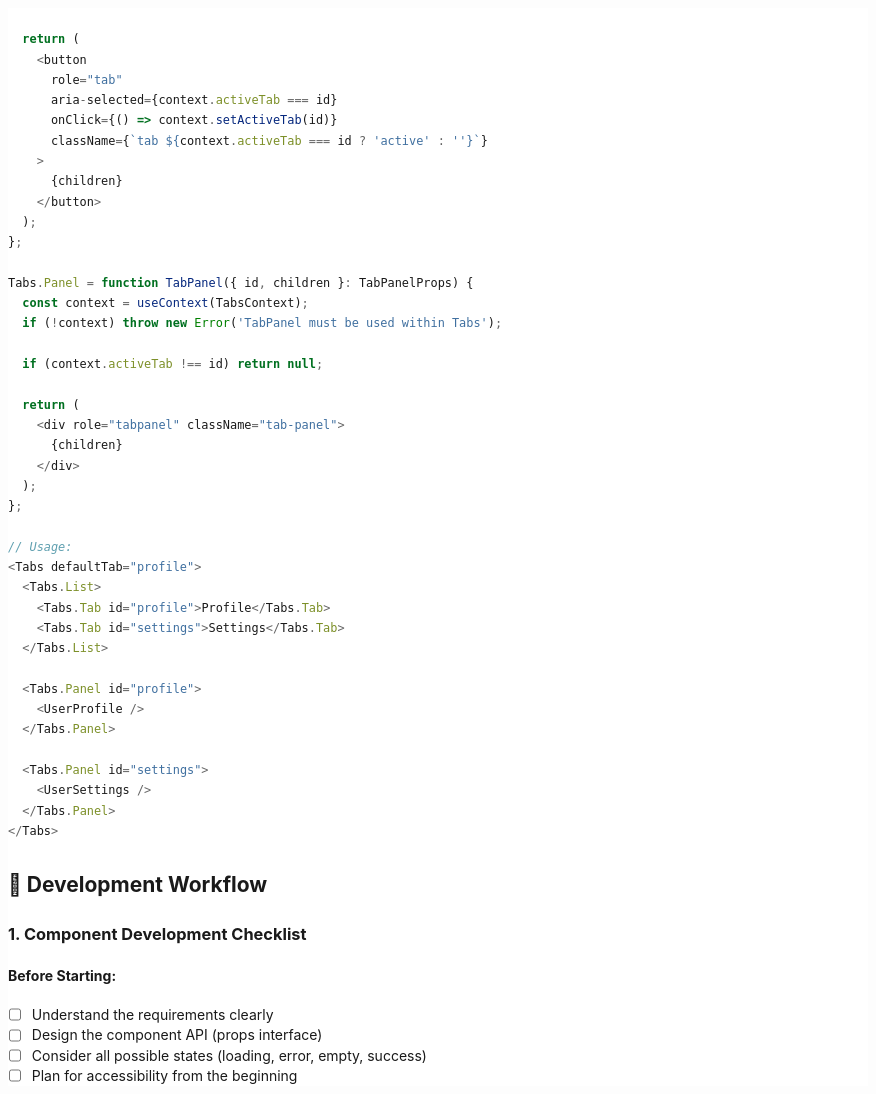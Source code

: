 ```typescript
  
  return (
    <button
      role="tab"
      aria-selected={context.activeTab === id}
      onClick={() => context.setActiveTab(id)}
      className={`tab ${context.activeTab === id ? 'active' : ''}`}
    >
      {children}
    </button>
  );
};

Tabs.Panel = function TabPanel({ id, children }: TabPanelProps) {
  const context = useContext(TabsContext);
  if (!context) throw new Error('TabPanel must be used within Tabs');
  
  if (context.activeTab !== id) return null;
  
  return (
    <div role="tabpanel" className="tab-panel">
      {children}
    </div>
  );
};

// Usage:
<Tabs defaultTab="profile">
  <Tabs.List>
    <Tabs.Tab id="profile">Profile</Tabs.Tab>
    <Tabs.Tab id="settings">Settings</Tabs.Tab>
  </Tabs.List>
  
  <Tabs.Panel id="profile">
    <UserProfile />
  </Tabs.Panel>
  
  <Tabs.Panel id="settings">
    <UserSettings />
  </Tabs.Panel>
</Tabs>
```

## 🔧 Development Workflow

### 1. Component Development Checklist

#### Before Starting:
- [ ] Understand the requirements clearly
- [ ] Design the component API (props interface)
- [ ] Consider all possible states (loading, error, empty, success)
- [ ] Plan for accessibility from the beginning
